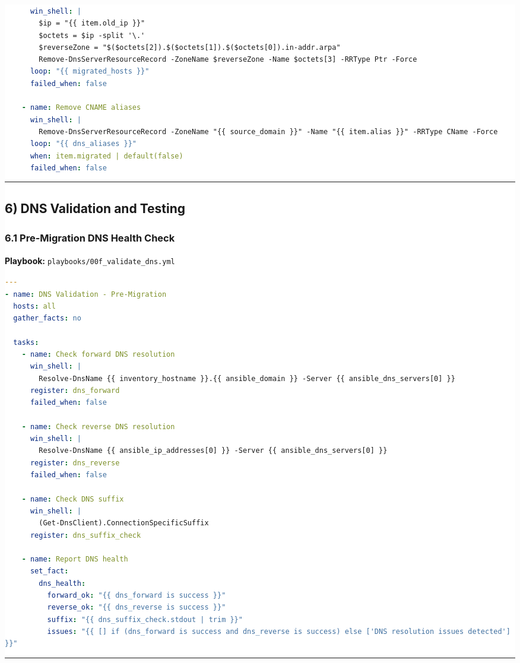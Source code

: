 ```yaml
      win_shell: |
        $ip = "{{ item.old_ip }}"
        $octets = $ip -split '\.'
        $reverseZone = "$($octets[2]).$($octets[1]).$($octets[0]).in-addr.arpa"
        Remove-DnsServerResourceRecord -ZoneName $reverseZone -Name $octets[3] -RRType Ptr -Force
      loop: "{{ migrated_hosts }}"
      failed_when: false

    - name: Remove CNAME aliases
      win_shell: |
        Remove-DnsServerResourceRecord -ZoneName "{{ source_domain }}" -Name "{{ item.alias }}" -RRType CName -Force
      loop: "{{ dns_aliases }}"
      when: item.migrated | default(false)
      failed_when: false
```

---

## 6) DNS Validation and Testing

### 6.1 Pre-Migration DNS Health Check

**Playbook:** `playbooks/00f_validate_dns.yml`

```yaml
---
- name: DNS Validation - Pre-Migration
  hosts: all
  gather_facts: no

  tasks:
    - name: Check forward DNS resolution
      win_shell: |
        Resolve-DnsName {{ inventory_hostname }}.{{ ansible_domain }} -Server {{ ansible_dns_servers[0] }}
      register: dns_forward
      failed_when: false

    - name: Check reverse DNS resolution
      win_shell: |
        Resolve-DnsName {{ ansible_ip_addresses[0] }} -Server {{ ansible_dns_servers[0] }}
      register: dns_reverse
      failed_when: false

    - name: Check DNS suffix
      win_shell: |
        (Get-DnsClient).ConnectionSpecificSuffix
      register: dns_suffix_check

    - name: Report DNS health
      set_fact:
        dns_health:
          forward_ok: "{{ dns_forward is success }}"
          reverse_ok: "{{ dns_reverse is success }}"
          suffix: "{{ dns_suffix_check.stdout | trim }}"
          issues: "{{ [] if (dns_forward is success and dns_reverse is success) else ['DNS resolution issues detected'] }}"
```

---